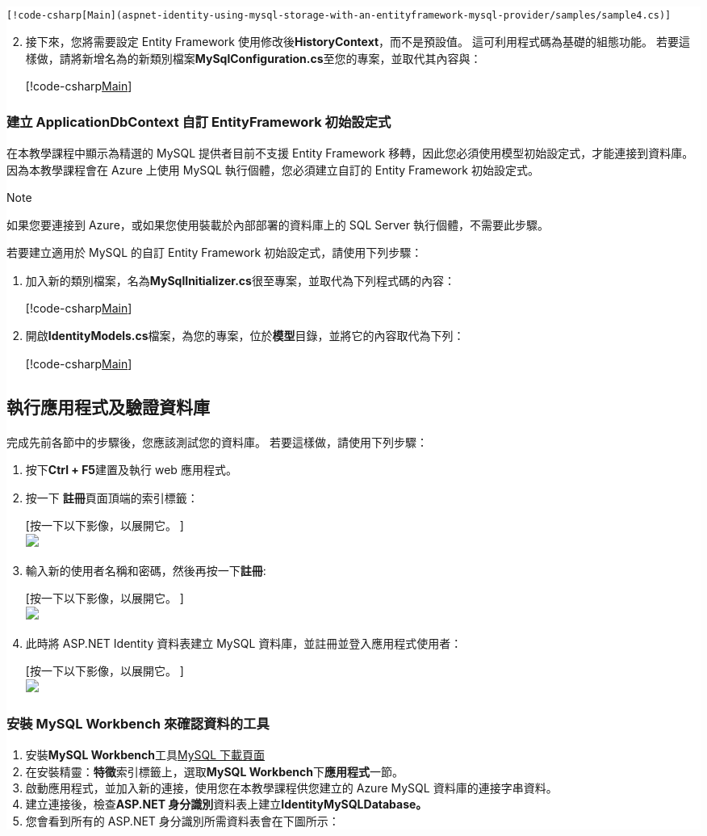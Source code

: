     [!code-csharp[Main](aspnet-identity-using-mysql-storage-with-an-entityframework-mysql-provider/samples/sample4.cs)]
2. 接下來，您將需要設定 Entity Framework 使用修改後**HistoryContext**，而不是預設值。 這可利用程式碼為基礎的組態功能。 若要這樣做，請將新增名為的新類別檔案**MySqlConfiguration.cs**至您的專案，並取代其內容與：

    [!code-csharp[Main](aspnet-identity-using-mysql-storage-with-an-entityframework-mysql-provider/samples/sample5.cs)]

### <a name="creating-a-custom-entityframework-initializer-for-applicationdbcontext"></a>建立 ApplicationDbContext 自訂 EntityFramework 初始設定式

在本教學課程中顯示為精選的 MySQL 提供者目前不支援 Entity Framework 移轉，因此您必須使用模型初始設定式，才能連接到資料庫。 因為本教學課程會在 Azure 上使用 MySQL 執行個體，您必須建立自訂的 Entity Framework 初始設定式。

> [!NOTE]
> 如果您要連接到 Azure，或如果您使用裝載於內部部署的資料庫上的 SQL Server 執行個體，不需要此步驟。


若要建立適用於 MySQL 的自訂 Entity Framework 初始設定式，請使用下列步驟：

1. 加入新的類別檔案，名為**MySqlInitializer.cs**很至專案，並取代為下列程式碼的內容： 

    [!code-csharp[Main](aspnet-identity-using-mysql-storage-with-an-entityframework-mysql-provider/samples/sample6.cs?highlight=23)]
2. 開啟**IdentityModels.cs**檔案，為您的專案，位於**模型**目錄，並將它的內容取代為下列： 

    [!code-csharp[Main](aspnet-identity-using-mysql-storage-with-an-entityframework-mysql-provider/samples/sample7.cs)]

## <a name="running-the-application-and-verifying-the-database"></a>執行應用程式及驗證資料庫

完成先前各節中的步驟後，您應該測試您的資料庫。 若要這樣做，請使用下列步驟：

1. 按下**Ctrl + F5**建置及執行 web 應用程式。
2. 按一下 **註冊**頁面頂端的索引標籤：  
  
   [按一下以下影像，以展開它。 ]  
    [![](aspnet-identity-using-mysql-storage-with-an-entityframework-mysql-provider/_static/image4.jpg)](aspnet-identity-using-mysql-storage-with-an-entityframework-mysql-provider/_static/image3.jpg)
3. 輸入新的使用者名稱和密碼，然後再按一下**註冊**:  
  
   [按一下以下影像，以展開它。 ]  
    [![](aspnet-identity-using-mysql-storage-with-an-entityframework-mysql-provider/_static/image24.png)](aspnet-identity-using-mysql-storage-with-an-entityframework-mysql-provider/_static/image23.png)
4. 此時將 ASP.NET Identity 資料表建立 MySQL 資料庫，並註冊並登入應用程式使用者：  
  
   [按一下以下影像，以展開它。 ]  
    [![](aspnet-identity-using-mysql-storage-with-an-entityframework-mysql-provider/_static/image6.jpg)](aspnet-identity-using-mysql-storage-with-an-entityframework-mysql-provider/_static/image5.jpg)

### <a name="installing-mysql-workbench-tool-to-verify-the-data"></a>安裝 MySQL Workbench 來確認資料的工具

1. 安裝**MySQL Workbench**工具[MySQL 下載頁面](http://dev.mysql.com/downloads/windows/installer/)
2. 在安裝精靈：**特徵**索引標籤上，選取**MySQL Workbench**下**應用程式**一節。
3. 啟動應用程式，並加入新的連接，使用您在本教學課程供您建立的 Azure MySQL 資料庫的連接字串資料。
4. 建立連接後，檢查**ASP.NET 身分識別**資料表上建立**IdentityMySQLDatabase。**
5. 您會看到所有的 ASP.NET 身分識別所需資料表會在下圖所示：  
  